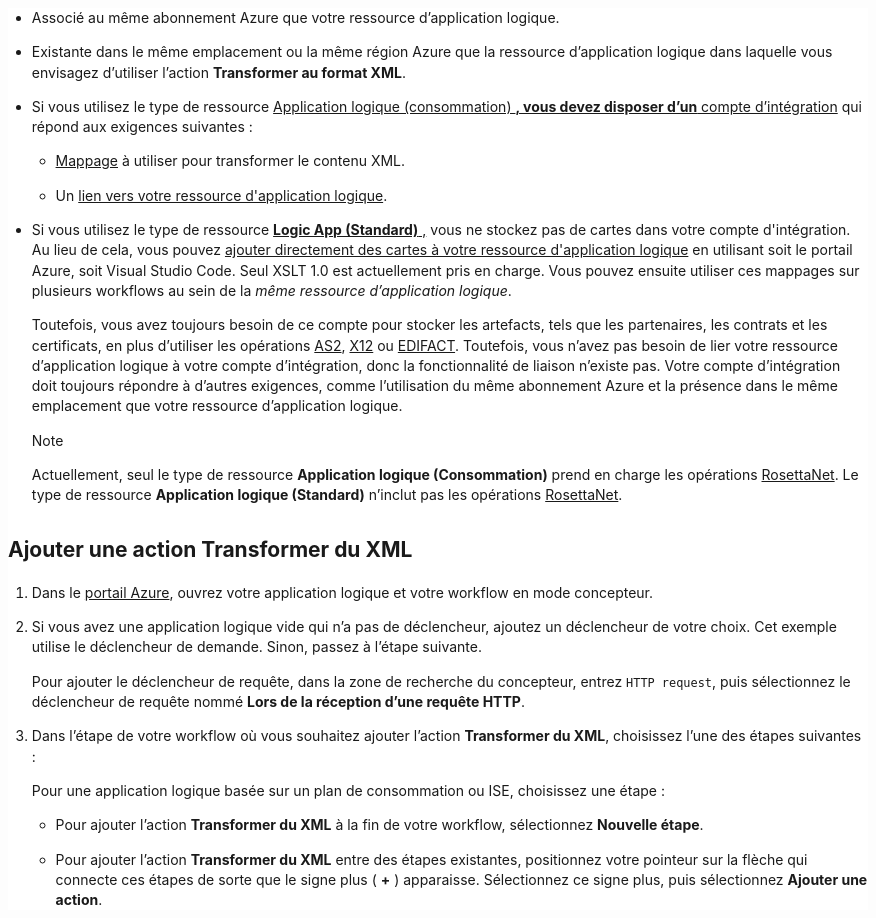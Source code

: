   * Associé au même abonnement Azure que votre ressource d’application logique.

  * Existante dans le même emplacement ou la même région Azure que la ressource d’application logique dans laquelle vous envisagez d’utiliser l’action **Transformer au format XML**.

  * Si vous utilisez le type de ressource [Application logique (consommation) **, vous devez disposer d’un** compte d’intégration](logic-apps-overview.md#resource-type-and-host-environment-differences) qui répond aux exigences suivantes :

    * [Mappage](logic-apps-enterprise-integration-maps.md) à utiliser pour transformer le contenu XML.

    * Un [lien vers votre ressource d'application logique](logic-apps-enterprise-integration-create-integration-account.md#link-account).

  * Si vous utilisez le type de ressource [**Logic App (Standard)** ,](logic-apps-overview.md#resource-type-and-host-environment-differences) vous ne stockez pas de cartes dans votre compte d'intégration. Au lieu de cela, vous pouvez [ajouter directement des cartes à votre ressource d'application logique](logic-apps-enterprise-integration-maps.md) en utilisant soit le portail Azure, soit Visual Studio Code. Seul XSLT 1.0 est actuellement pris en charge. Vous pouvez ensuite utiliser ces mappages sur plusieurs workflows au sein de la *même ressource d’application logique*.

    Toutefois, vous avez toujours besoin de ce compte pour stocker les artefacts, tels que les partenaires, les contrats et les certificats, en plus d’utiliser les opérations [AS2](logic-apps-enterprise-integration-as2.md), [X12](logic-apps-enterprise-integration-x12.md) ou [EDIFACT](logic-apps-enterprise-integration-edifact.md). Toutefois, vous n’avez pas besoin de lier votre ressource d’application logique à votre compte d’intégration, donc la fonctionnalité de liaison n’existe pas. Votre compte d’intégration doit toujours répondre à d’autres exigences, comme l’utilisation du même abonnement Azure et la présence dans le même emplacement que votre ressource d’application logique.

    > [!NOTE]
    > Actuellement, seul le type de ressource **Application logique (Consommation)** prend en charge les opérations [RosettaNet](logic-apps-enterprise-integration-rosettanet.md). Le type de ressource **Application logique (Standard)** n’inclut pas les opérations [RosettaNet](logic-apps-enterprise-integration-rosettanet.md).

## <a name="add-transform-xml-action"></a>Ajouter une action Transformer du XML

1. Dans le [portail Azure](https://portal.azure.com), ouvrez votre application logique et votre workflow en mode concepteur.

1. Si vous avez une application logique vide qui n’a pas de déclencheur, ajoutez un déclencheur de votre choix. Cet exemple utilise le déclencheur de demande. Sinon, passez à l’étape suivante.

   Pour ajouter le déclencheur de requête, dans la zone de recherche du concepteur, entrez `HTTP request`, puis sélectionnez le déclencheur de requête nommé **Lors de la réception d’une requête HTTP**.

1. Dans l’étape de votre workflow où vous souhaitez ajouter l’action **Transformer du XML**, choisissez l’une des étapes suivantes :

   Pour une application logique basée sur un plan de consommation ou ISE, choisissez une étape :

   * Pour ajouter l’action **Transformer du XML** à la fin de votre workflow, sélectionnez **Nouvelle étape**.

   * Pour ajouter l’action **Transformer du XML** entre des étapes existantes, positionnez votre pointeur sur la flèche qui connecte ces étapes de sorte que le signe plus ( **+** ) apparaisse. Sélectionnez ce signe plus, puis sélectionnez **Ajouter une action**.
